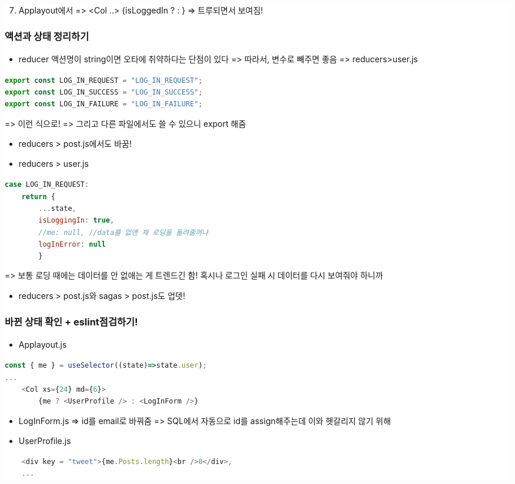 7. Applayout에서
   => <Col ..>
   {isLoggedIn ? <UserProfile /> : <LogInForm />}
   </Col>
   => 트루되면서 <UserProfile /> 보여짐!

### 액션과 상태 정리하기

- reducer 액션명이 string이면 오타에 취약하다는 단점이 있다
  => 따라서, 변수로 빼주면 좋음
  => reducers>user.js

```javascript
export const LOG_IN_REQUEST = "LOG_IN_REQUEST";
export const LOG_IN_SUCCESS = "LOG_IN_SUCCESS";
export const LOG_IN_FAILURE = "LOG_IN_FAILURE";
```

=> 이런 식으로!
=> 그리고 다른 파일에서도 쓸 수 있으니 export 해줌

- reducers > post.js에서도 바꿈!

- reducers > user.js

```javascript
case LOG_IN_REQUEST:
    return {
        ...state,
        isLoggingIn: true,
        //me: null, //data를 없앤 채 로딩을 돌려줄꺼냐
        logInError: null
        }
```

=> 보통 로딩 때에는 데이터를 안 없애는 게 트렌드긴 함! 혹시나 로그인 실패 시 데이터를 다시 보여줘야 하니까

- reducers > post.js와
  sagas > post.js도 업뎃!

### 바뀐 상태 확인 + eslint점검하기!

- Applayout.js

```javascript
const { me } = useSelector((state)=>state.user);
...
    <Col xs={24} md={6}>
        {me ? <UserProfile /> : <LogInForm />}
```

- LogInForm.js
  => id를 email로 바꿔줌
  => SQL에서 자동으로 id를 assign해주는데 이와 헷갈리지 않기 위해

- UserProfile.js

```javascript
    <div key = "tweet">{me.Posts.length}<br />0</div>,
    ...

```
